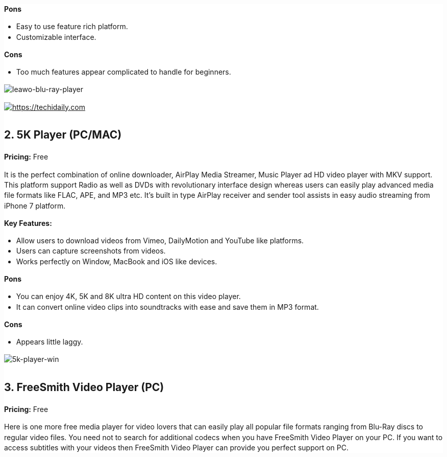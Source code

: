 **Pons**

* Easy to use feature rich platform.
* Customizable interface.

**Cons**

* Too much features appear complicated to handle for beginners.

![leawo-blu-ray-player](https://images.wondershare.com/filmora/article-images/leawo-blu-ray-player.jpg)






<a href="https://appsumo.8odi.net/c/5597632/2130874/7443" target="_top" id="2130874">
  <img src="//a.impactradius-go.com/display-ad/7443-2130874" border="0" alt="https://techidaily.com" width="728" height="90"/>
</a>
<img height="0" width="0" src="https://appsumo.8odi.net/i/5597632/2130874/7443" style="position:absolute;visibility:hidden;" border="0" />





## 2\. 5K Player (PC/MAC)

**Pricing:** Free

It is the perfect combination of online downloader, AirPlay Media Streamer, Music Player ad HD video player with MKV support. This platform support Radio as well as DVDs with revolutionary interface design whereas users can easily play advanced media file formats like FLAC, APE, and MP3 etc. It’s built in type AirPlay receiver and sender tool assists in easy audio streaming from iPhone 7 platform.

**Key Features:**

* Allow users to download videos from Vimeo, DailyMotion and YouTube like platforms.
* Users can capture screenshots from videos.
* Works perfectly on Window, MacBook and iOS like devices.

**Pons**

* You can enjoy 4K, 5K and 8K ultra HD content on this video player.
* It can convert online video clips into soundtracks with ease and save them in MP3 format.

**Cons**

* Appears little laggy.

![5k-player-win](https://images.wondershare.com/filmora/article-images/5k-player-win.jpg)

## 3\. FreeSmith Video Player (PC)

**Pricing:** Free

Here is one more free media player for video lovers that can easily play all popular file formats ranging from Blu-Ray discs to regular video files. You need not to search for additional codecs when you have FreeSmith Video Player on your PC. If you want to access subtitles with your videos then FreeSmith Video Player can provide you perfect support on PC.
